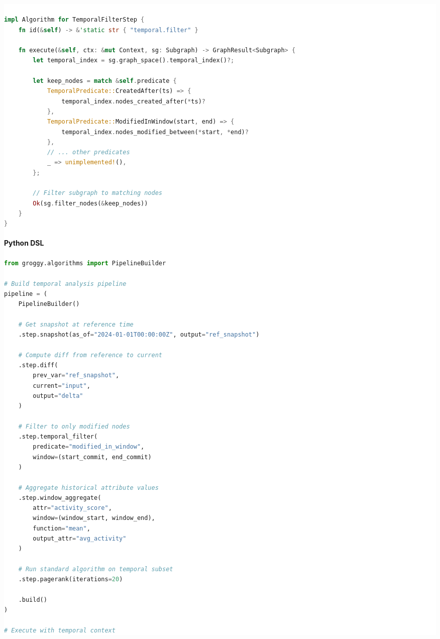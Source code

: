 ```rust

impl Algorithm for TemporalFilterStep {
    fn id(&self) -> &'static str { "temporal.filter" }
    
    fn execute(&self, ctx: &mut Context, sg: Subgraph) -> GraphResult<Subgraph> {
        let temporal_index = sg.graph_space().temporal_index()?;
        
        let keep_nodes = match &self.predicate {
            TemporalPredicate::CreatedAfter(ts) => {
                temporal_index.nodes_created_after(*ts)?
            },
            TemporalPredicate::ModifiedInWindow(start, end) => {
                temporal_index.nodes_modified_between(*start, *end)?
            },
            // ... other predicates
            _ => unimplemented!(),
        };
        
        // Filter subgraph to matching nodes
        Ok(sg.filter_nodes(&keep_nodes))
    }
}
```

#### Python DSL

```python
from groggy.algorithms import PipelineBuilder

# Build temporal analysis pipeline
pipeline = (
    PipelineBuilder()
    
    # Get snapshot at reference time
    .step.snapshot(as_of="2024-01-01T00:00:00Z", output="ref_snapshot")
    
    # Compute diff from reference to current
    .step.diff(
        prev_var="ref_snapshot",
        current="input",
        output="delta"
    )
    
    # Filter to only modified nodes
    .step.temporal_filter(
        predicate="modified_in_window",
        window=(start_commit, end_commit)
    )
    
    # Aggregate historical attribute values
    .step.window_aggregate(
        attr="activity_score",
        window=(window_start, window_end),
        function="mean",
        output_attr="avg_activity"
    )
    
    # Run standard algorithm on temporal subset
    .step.pagerank(iterations=20)
    
    .build()
)

# Execute with temporal context
```